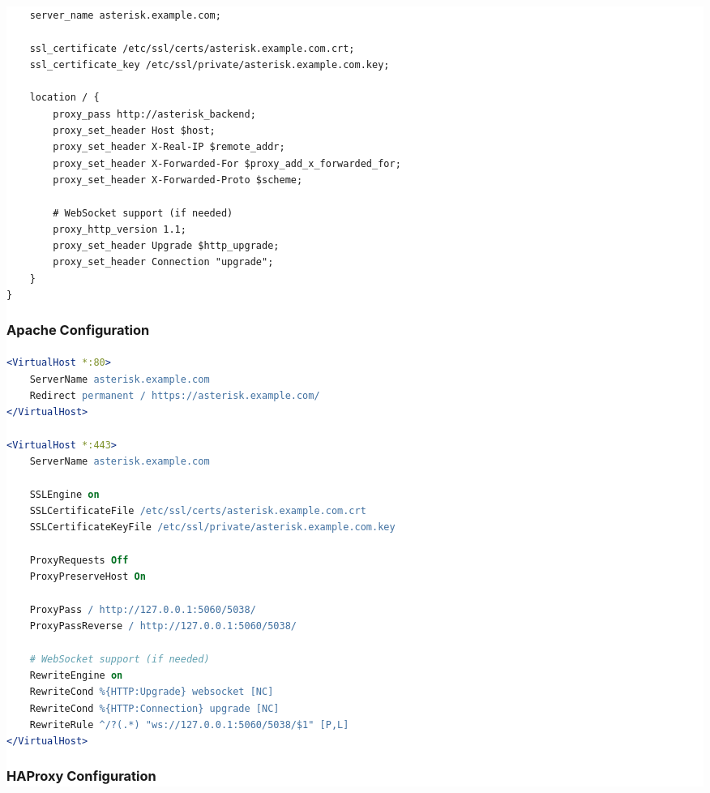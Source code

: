 ```nginx
    server_name asterisk.example.com;

    ssl_certificate /etc/ssl/certs/asterisk.example.com.crt;
    ssl_certificate_key /etc/ssl/private/asterisk.example.com.key;

    location / {
        proxy_pass http://asterisk_backend;
        proxy_set_header Host $host;
        proxy_set_header X-Real-IP $remote_addr;
        proxy_set_header X-Forwarded-For $proxy_add_x_forwarded_for;
        proxy_set_header X-Forwarded-Proto $scheme;
        
        # WebSocket support (if needed)
        proxy_http_version 1.1;
        proxy_set_header Upgrade $http_upgrade;
        proxy_set_header Connection "upgrade";
    }
}
```

### Apache Configuration

```apache
<VirtualHost *:80>
    ServerName asterisk.example.com
    Redirect permanent / https://asterisk.example.com/
</VirtualHost>

<VirtualHost *:443>
    ServerName asterisk.example.com
    
    SSLEngine on
    SSLCertificateFile /etc/ssl/certs/asterisk.example.com.crt
    SSLCertificateKeyFile /etc/ssl/private/asterisk.example.com.key
    
    ProxyRequests Off
    ProxyPreserveHost On
    
    ProxyPass / http://127.0.0.1:5060/5038/
    ProxyPassReverse / http://127.0.0.1:5060/5038/
    
    # WebSocket support (if needed)
    RewriteEngine on
    RewriteCond %{HTTP:Upgrade} websocket [NC]
    RewriteCond %{HTTP:Connection} upgrade [NC]
    RewriteRule ^/?(.*) "ws://127.0.0.1:5060/5038/$1" [P,L]
</VirtualHost>
```

### HAProxy Configuration
